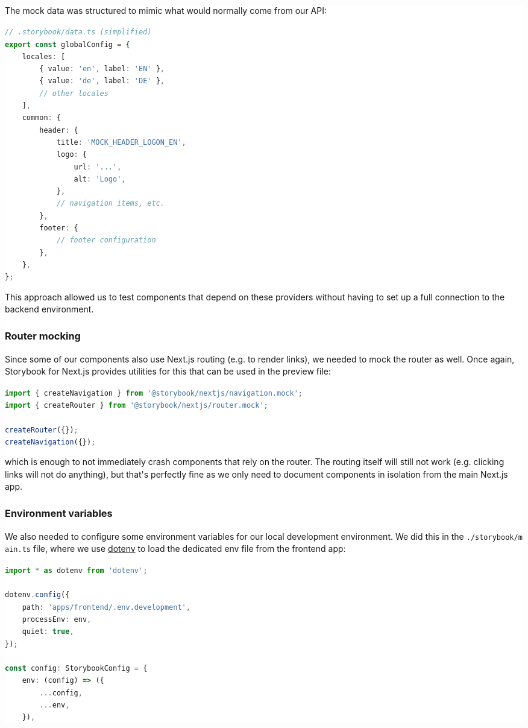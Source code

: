 The mock data was structured to mimic what would normally come from our API:

```typescript
// .storybook/data.ts (simplified)
export const globalConfig = {
    locales: [
        { value: 'en', label: 'EN' },
        { value: 'de', label: 'DE' },
        // other locales
    ],
    common: {
        header: {
            title: 'MOCK_HEADER_LOGON_EN',
            logo: {
                url: '...',
                alt: 'Logo',
            },
            // navigation items, etc.
        },
        footer: {
            // footer configuration
        },
    },
};
```

This approach allowed us to test components that depend on these providers without having to set up a full connection to the backend environment.

### Router mocking

Since some of our components also use Next.js routing (e.g. to render links), we needed to mock the router as well. Once again, Storybook for Next.js provides utilities for this that can be used in the preview file:

```typescript
import { createNavigation } from '@storybook/nextjs/navigation.mock';
import { createRouter } from '@storybook/nextjs/router.mock';

createRouter({});
createNavigation({});
```

which is enough to not immediately crash components that rely on the router. The routing itself will still not work (e.g. clicking links will not do anything), but that's perfectly fine as we only need to document components in isolation from the main Next.js app.

### Environment variables

We also needed to configure some environment variables for our local development environment. We did this in the `./storybook/main.ts` file, where we use [dotenv](https://www.npmjs.com/package/dotenv) to load the dedicated env file from the frontend app:

```typescript
import * as dotenv from 'dotenv';

dotenv.config({
    path: 'apps/frontend/.env.development',
    processEnv: env,
    quiet: true,
});

const config: StorybookConfig = {
    env: (config) => ({
        ...config,
        ...env,
    }),
```